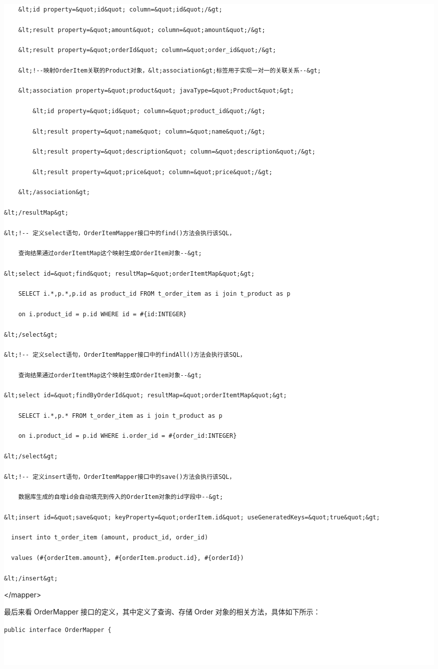         &lt;id property=&quot;id&quot; column=&quot;id&quot;/&gt;

        &lt;result property=&quot;amount&quot; column=&quot;amount&quot;/&gt;

        &lt;result property=&quot;orderId&quot; column=&quot;order_id&quot;/&gt;

        &lt;!--映射OrderItem关联的Product对象，&lt;association&gt;标签用于实现一对一的关联关系--&gt;

        &lt;association property=&quot;product&quot; javaType=&quot;Product&quot;&gt;

            &lt;id property=&quot;id&quot; column=&quot;product_id&quot;/&gt;

            &lt;result property=&quot;name&quot; column=&quot;name&quot;/&gt;

            &lt;result property=&quot;description&quot; column=&quot;description&quot;/&gt;

            &lt;result property=&quot;price&quot; column=&quot;price&quot;/&gt;

        &lt;/association&gt;

    &lt;/resultMap&gt;

    &lt;!-- 定义select语句，OrderItemMapper接口中的find()方法会执行该SQL，

        查询结果通过orderItemtMap这个映射生成OrderItem对象--&gt;

    &lt;select id=&quot;find&quot; resultMap=&quot;orderItemtMap&quot;&gt;

        SELECT i.*,p.*,p.id as product_id FROM t_order_item as i join t_product as p

        on i.product_id = p.id WHERE id = #{id:INTEGER}

    &lt;/select&gt;

    &lt;!-- 定义select语句，OrderItemMapper接口中的findAll()方法会执行该SQL，

        查询结果通过orderItemtMap这个映射生成OrderItem对象--&gt;

    &lt;select id=&quot;findByOrderId&quot; resultMap=&quot;orderItemtMap&quot;&gt;

        SELECT i.*,p.* FROM t_order_item as i join t_product as p

        on i.product_id = p.id WHERE i.order_id = #{order_id:INTEGER}

    &lt;/select&gt;

    &lt;!-- 定义insert语句，OrderItemMapper接口中的save()方法会执行该SQL，

        数据库生成的自增id会自动填充到传入的OrderItem对象的id字段中--&gt;

    &lt;insert id=&quot;save&quot; keyProperty=&quot;orderItem.id&quot; useGeneratedKeys=&quot;true&quot;&gt;

      insert into t_order_item (amount, product_id, order_id)

      values (#{orderItem.amount}, #{orderItem.product.id}, #{orderId})

    &lt;/insert&gt;

&lt;/mapper&gt;
</code></pre>

<p>最后来看 OrderMapper 接口的定义，其中定义了查询、存储 Order 对象的相关方法，具体如下所示：</p>

<pre><code>public interface OrderMapper {
